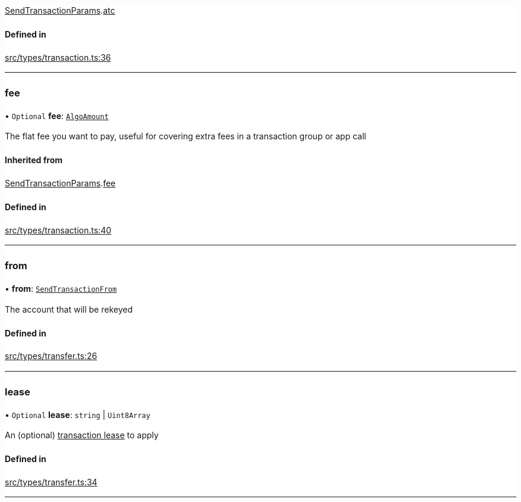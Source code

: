 [SendTransactionParams](/reference/algokit-utils-ts/api/interfaces/types_transactionsendtransactionparams/).[atc](/reference/algokit-utils-ts/api/interfaces/types_transactionsendtransactionparams/#atc)

#### Defined in

[src/types/transaction.ts:36](https://github.com/algorandfoundation/algokit-utils-ts/blob/main/src/types/transaction.ts#L36)

___

### fee

• `Optional` **fee**: [`AlgoAmount`](/reference/algokit-utils-ts/api/classes/types_amountalgoamount/)

The flat fee you want to pay, useful for covering extra fees in a transaction group or app call

#### Inherited from

[SendTransactionParams](/reference/algokit-utils-ts/api/interfaces/types_transactionsendtransactionparams/).[fee](/reference/algokit-utils-ts/api/interfaces/types_transactionsendtransactionparams/#fee)

#### Defined in

[src/types/transaction.ts:40](https://github.com/algorandfoundation/algokit-utils-ts/blob/main/src/types/transaction.ts#L40)

___

### from

• **from**: [`SendTransactionFrom`](/reference/algokit-utils-ts/api/modules/types_transaction/#sendtransactionfrom)

The account that will be rekeyed

#### Defined in

[src/types/transfer.ts:26](https://github.com/algorandfoundation/algokit-utils-ts/blob/main/src/types/transfer.ts#L26)

___

### lease

• `Optional` **lease**: `string` \| `Uint8Array`

An (optional) [transaction lease](https://dev.algorand.co/concepts/transactions/leases) to apply

#### Defined in

[src/types/transfer.ts:34](https://github.com/algorandfoundation/algokit-utils-ts/blob/main/src/types/transfer.ts#L34)

___
